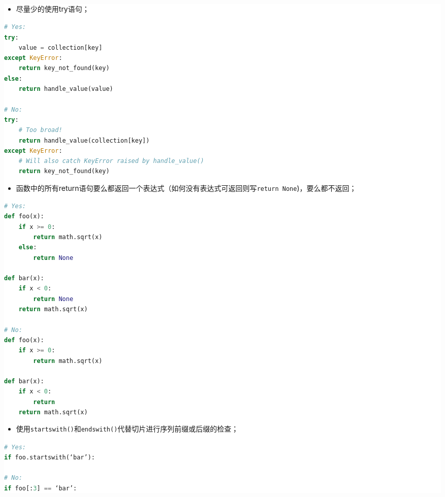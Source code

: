 * 尽量少的使用try语句；  

```Python
# Yes:
try:
    value = collection[key]
except KeyError:
    return key_not_found(key)
else:
    return handle_value(value)

# No:
try:
    # Too broad!
    return handle_value(collection[key])
except KeyError:
    # Will also catch KeyError raised by handle_value()
    return key_not_found(key)
```

* 函数中的所有return语句要么都返回一个表达式（如何没有表达式可返回则写`return None`)，要么都不返回；

```Python
# Yes:
def foo(x):
    if x >= 0:
        return math.sqrt(x)
    else:
        return None

def bar(x):
    if x < 0:
        return None
    return math.sqrt(x)

# No:
def foo(x):
    if x >= 0:
        return math.sqrt(x)

def bar(x):
    if x < 0:
        return
    return math.sqrt(x)
```

* 使用`startswith()`和`endswith()`代替切片进行序列前缀或后缀的检查；

```Python
# Yes:
if foo.startswith(‘bar’):

# No:
if foo[:3] == ‘bar’:
```
